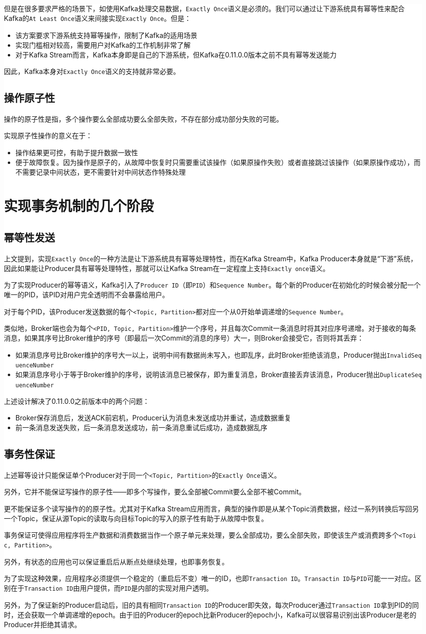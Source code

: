 但是在很多要求严格的场景下，如使用Kafka处理交易数据，`Exactly Once`语义是必须的。我们可以通过让下游系统具有幂等性来配合Kafka的`At Least Once`语义来间接实现`Exactly Once`。但是：
 - 该方案要求下游系统支持幂等操作，限制了Kafka的适用场景
 - 实现门槛相对较高，需要用户对Kafka的工作机制非常了解
 - 对于Kafka Stream而言，Kafka本身即是自己的下游系统，但Kafka在0.11.0.0版本之前不具有幂等发送能力

因此，Kafka本身对`Exactly Once`语义的支持就非常必要。

## 操作原子性
操作的原子性是指，多个操作要么全部成功要么全部失败，不存在部分成功部分失败的可能。

实现原子性操作的意义在于：

 - 操作结果更可控，有助于提升数据一致性
 - 便于故障恢复。因为操作是原子的，从故障中恢复时只需要重试该操作（如果原操作失败）或者直接跳过该操作（如果原操作成功），而不需要记录中间状态，更不需要针对中间状态作特殊处理

# 实现事务机制的几个阶段
## 幂等性发送
上文提到，实现`Exactly Once`的一种方法是让下游系统具有幂等处理特性，而在Kafka Stream中，Kafka Producer本身就是“下游”系统，因此如果能让Producer具有幂等处理特性，那就可以让Kafka Stream在一定程度上支持`Exactly once`语义。

为了实现Producer的幂等语义，Kafka引入了`Producer ID`（即`PID`）和`Sequence Number`。每个新的Producer在初始化的时候会被分配一个唯一的PID，该PID对用户完全透明而不会暴露给用户。

对于每个PID，该Producer发送数据的每个`<Topic, Partition>`都对应一个从0开始单调递增的`Sequence Number`。

类似地，Broker端也会为每个`<PID, Topic, Partition>`维护一个序号，并且每次Commit一条消息时将其对应序号递增。对于接收的每条消息，如果其序号比Broker维护的序号（即最后一次Commit的消息的序号）大一，则Broker会接受它，否则将其丢弃：

 - 如果消息序号比Broker维护的序号大一以上，说明中间有数据尚未写入，也即乱序，此时Broker拒绝该消息，Producer抛出`InvalidSequenceNumber`
 - 如果消息序号小于等于Broker维护的序号，说明该消息已被保存，即为重复消息，Broker直接丢弃该消息，Producer抛出`DuplicateSequenceNumber`

上述设计解决了0.11.0.0之前版本中的两个问题：
 - Broker保存消息后，发送ACK前宕机，Producer认为消息未发送成功并重试，造成数据重复
 - 前一条消息发送失败，后一条消息发送成功，前一条消息重试后成功，造成数据乱序

## 事务性保证
上述幂等设计只能保证单个Producer对于同一个`<Topic, Partition>`的`Exactly Once`语义。

另外，它并不能保证写操作的原子性——即多个写操作，要么全部被Commit要么全部不被Commit。

更不能保证多个读写操作的的原子性。尤其对于Kafka Stream应用而言，典型的操作即是从某个Topic消费数据，经过一系列转换后写回另一个Topic，保证从源Topic的读取与向目标Topic的写入的原子性有助于从故障中恢复。

事务保证可使得应用程序将生产数据和消费数据当作一个原子单元来处理，要么全部成功，要么全部失败，即使该生产或消费跨多个`<Topic, Partition>`。

另外，有状态的应用也可以保证重启后从断点处继续处理，也即事务恢复。

为了实现这种效果，应用程序必须提供一个稳定的（重启后不变）唯一的ID，也即`Transaction ID`。`Transactin ID`与`PID`可能一一对应。区别在于`Transaction ID`由用户提供，而`PID`是内部的实现对用户透明。

另外，为了保证新的Producer启动后，旧的具有相同`Transaction ID`的Producer即失效，每次Producer通过`Transaction ID`拿到PID的同时，还会获取一个单调递增的epoch。由于旧的Producer的epoch比新Producer的epoch小，Kafka可以很容易识别出该Producer是老的Producer并拒绝其请求。
